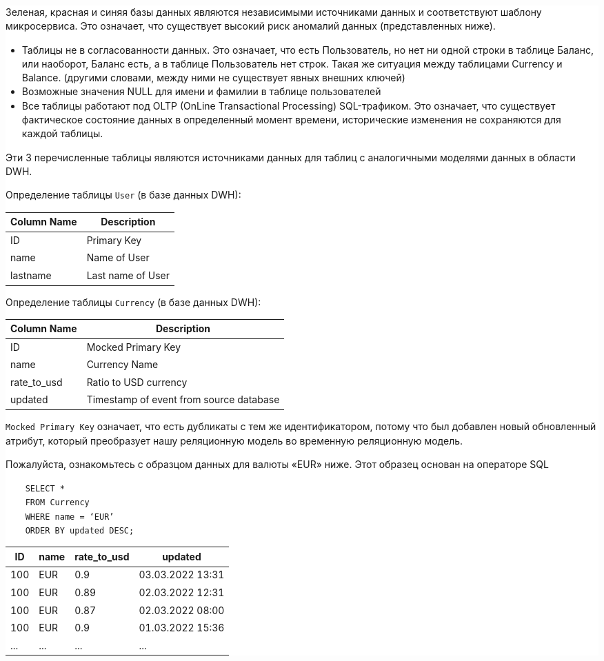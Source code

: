 Зеленая, красная и синяя базы данных являются независимыми источниками данных и соответствуют шаблону микросервиса. Это означает, что существует высокий риск аномалий данных (представленных ниже).
- Таблицы не в согласованности данных. Это означает, что есть Пользователь, но нет ни одной строки в таблице Баланс, или наоборот, Баланс есть, а в таблице Пользователь нет строк. Такая же ситуация между таблицами Currency и Balance. (другими словами, между ними не существует явных внешних ключей)
- Возможные значения NULL для имени и фамилии в таблице пользователей
- Все таблицы работают под OLTP (OnLine Transactional Processing) SQL-трафиком. Это означает, что существует фактическое состояние данных в определенный момент времени, исторические изменения не сохраняются для каждой таблицы.

Эти 3 перечисленные таблицы являются источниками данных для таблиц с аналогичными моделями данных в области DWH.

Определение таблицы `User` (в базе данных DWH): 

| Column Name | Description |
| ------ | ------ |
| ID | Primary Key |
| name | Name of User |
| lastname | Last name of User |

Определение таблицы `Currency` (в базе данных DWH): 

| Column Name | Description |
| ------ | ------ |
| ID | Mocked Primary Key |
| name | Currency Name |
| rate_to_usd | Ratio to USD currency |
| updated | Timestamp of event from source database |

`Mocked Primary Key` означает, что есть дубликаты с тем же идентификатором, потому что был добавлен новый обновленный атрибут, который преобразует нашу реляционную модель во временную реляционную модель.

Пожалуйста, ознакомьтесь с образцом данных для валюты «EUR» ниже. Этот образец основан на операторе SQL

```
    SELECT *
    FROM Currency
    WHERE name = ‘EUR’
    ORDER BY updated DESC;
```

| ID | name | rate_to_usd | updated |
| ------ | ------ | ------ | ------ |
| 100 | EUR | 0.9 | 03.03.2022 13:31 |
| 100 | EUR | 0.89 | 02.03.2022 12:31 |
| 100 | EUR | 0.87 | 02.03.2022 08:00 |
| 100 | EUR | 0.9 | 01.03.2022 15:36 |
| ... | ... | ... | ... |
